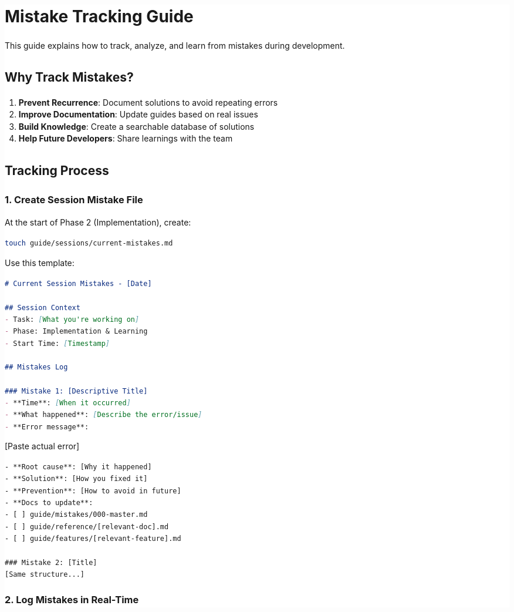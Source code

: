# Mistake Tracking Guide

This guide explains how to track, analyze, and learn from mistakes during development.

## Why Track Mistakes?

1. **Prevent Recurrence**: Document solutions to avoid repeating errors
2. **Improve Documentation**: Update guides based on real issues
3. **Build Knowledge**: Create a searchable database of solutions
4. **Help Future Developers**: Share learnings with the team

## Tracking Process

### 1. Create Session Mistake File

At the start of Phase 2 (Implementation), create:
```bash
touch guide/sessions/current-mistakes.md
```

Use this template:
```markdown
# Current Session Mistakes - [Date]

## Session Context
- Task: [What you're working on]
- Phase: Implementation & Learning
- Start Time: [Timestamp]

## Mistakes Log

### Mistake 1: [Descriptive Title]
- **Time**: [When it occurred]
- **What happened**: [Describe the error/issue]
- **Error message**: 
  ```
  [Paste actual error]
  ```
- **Root cause**: [Why it happened]
- **Solution**: [How you fixed it]
- **Prevention**: [How to avoid in future]
- **Docs to update**: 
  - [ ] guide/mistakes/000-master.md
  - [ ] guide/reference/[relevant-doc].md
  - [ ] guide/features/[relevant-feature].md

### Mistake 2: [Title]
[Same structure...]
```

### 2. Log Mistakes in Real-Time
